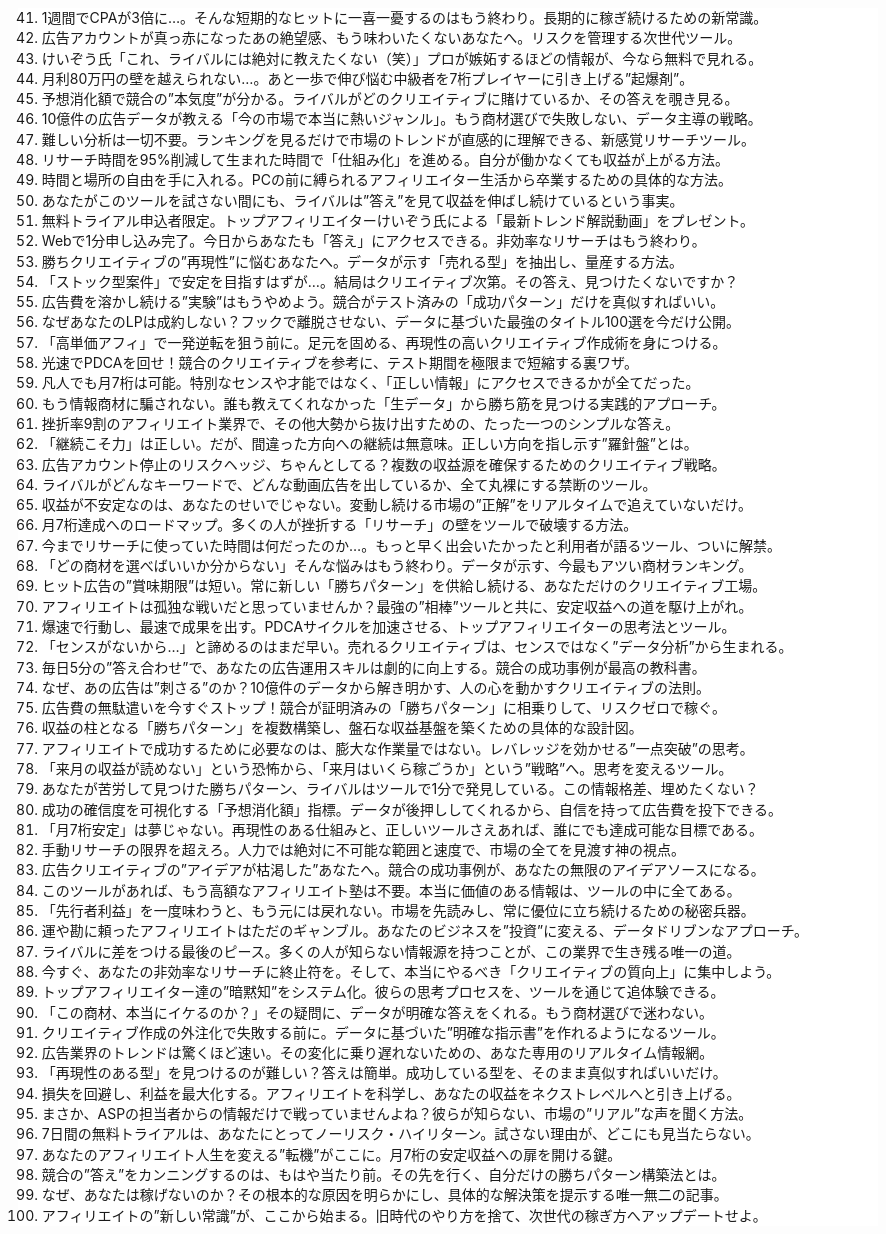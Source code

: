 41. 1週間でCPAが3倍に…。そんな短期的なヒットに一喜一憂するのはもう終わり。長期的に稼ぎ続けるための新常識。
42. 広告アカウントが真っ赤になったあの絶望感、もう味わいたくないあなたへ。リスクを管理する次世代ツール。
43. けいぞう氏「これ、ライバルには絶対に教えたくない（笑）」プロが嫉妬するほどの情報が、今なら無料で見れる。
44. 月利80万円の壁を越えられない…。あと一歩で伸び悩む中級者を7桁プレイヤーに引き上げる”起爆剤”。
45. 予想消化額で競合の”本気度”が分かる。ライバルがどのクリエイティブに賭けているか、その答えを覗き見る。
46. 10億件の広告データが教える「今の市場で本当に熱いジャンル」。もう商材選びで失敗しない、データ主導の戦略。
47. 難しい分析は一切不要。ランキングを見るだけで市場のトレンドが直感的に理解できる、新感覚リサーチツール。
48. リサーチ時間を95%削減して生まれた時間で「仕組み化」を進める。自分が働かなくても収益が上がる方法。
49. 時間と場所の自由を手に入れる。PCの前に縛られるアフィリエイター生活から卒業するための具体的な方法。
50. あなたがこのツールを試さない間にも、ライバルは”答え”を見て収益を伸ばし続けているという事実。
51. 無料トライアル申込者限定。トップアフィリエイターけいぞう氏による「最新トレンド解説動画」をプレゼント。
52. Webで1分申し込み完了。今日からあなたも「答え」にアクセスできる。非効率なリサーチはもう終わり。
53. 勝ちクリエイティブの”再現性”に悩むあなたへ。データが示す「売れる型」を抽出し、量産する方法。
54. 「ストック型案件」で安定を目指すはずが…。結局はクリエイティブ次第。その答え、見つけたくないですか？
55. 広告費を溶かし続ける”実験”はもうやめよう。競合がテスト済みの「成功パターン」だけを真似すればいい。
56. なぜあなたのLPは成約しない？フックで離脱させない、データに基づいた最強のタイトル100選を今だけ公開。
57. 「高単価アフィ」で一発逆転を狙う前に。足元を固める、再現性の高いクリエイティブ作成術を身につける。
58. 光速でPDCAを回せ！競合のクリエイティブを参考に、テスト期間を極限まで短縮する裏ワザ。
59. 凡人でも月7桁は可能。特別なセンスや才能ではなく、「正しい情報」にアクセスできるかが全てだった。
60. もう情報商材に騙されない。誰も教えてくれなかった「生データ」から勝ち筋を見つける実践的アプローチ。
61. 挫折率9割のアフィリエイト業界で、その他大勢から抜け出すための、たった一つのシンプルな答え。
62. 「継続こそ力」は正しい。だが、間違った方向への継続は無意味。正しい方向を指し示す”羅針盤”とは。
63. 広告アカウント停止のリスクヘッジ、ちゃんとしてる？複数の収益源を確保するためのクリエイティブ戦略。
64. ライバルがどんなキーワードで、どんな動画広告を出しているか、全て丸裸にする禁断のツール。
65. 収益が不安定なのは、あなたのせいでじゃない。変動し続ける市場の”正解”をリアルタイムで追えていないだけ。
66. 月7桁達成へのロードマップ。多くの人が挫折する「リサーチ」の壁をツールで破壊する方法。
67. 今までリサーチに使っていた時間は何だったのか…。もっと早く出会いたかったと利用者が語るツール、ついに解禁。
68. 「どの商材を選べばいいか分からない」そんな悩みはもう終わり。データが示す、今最もアツい商材ランキング。
69. ヒット広告の”賞味期限”は短い。常に新しい「勝ちパターン」を供給し続ける、あなただけのクリエイティブ工場。
70. アフィリエイトは孤独な戦いだと思っていませんか？最強の”相棒”ツールと共に、安定収益への道を駆け上がれ。
71. 爆速で行動し、最速で成果を出す。PDCAサイクルを加速させる、トップアフィリエイターの思考法とツール。
72. 「センスがないから…」と諦めるのはまだ早い。売れるクリエイティブは、センスではなく”データ分析”から生まれる。
73. 毎日5分の”答え合わせ”で、あなたの広告運用スキルは劇的に向上する。競合の成功事例が最高の教科書。
74. なぜ、あの広告は”刺さる”のか？10億件のデータから解き明かす、人の心を動かすクリエイティブの法則。
75. 広告費の無駄遣いを今すぐストップ！競合が証明済みの「勝ちパターン」に相乗りして、リスクゼロで稼ぐ。
76. 収益の柱となる「勝ちパターン」を複数構築し、盤石な収益基盤を築くための具体的な設計図。
77. アフィリエイトで成功するために必要なのは、膨大な作業量ではない。レバレッジを効かせる”一点突破”の思考。
78. 「来月の収益が読めない」という恐怖から、「来月はいくら稼ごうか」という”戦略”へ。思考を変えるツール。
79. あなたが苦労して見つけた勝ちパターン、ライバルはツールで1分で発見している。この情報格差、埋めたくない？
80. 成功の確信度を可視化する「予想消化額」指標。データが後押ししてくれるから、自信を持って広告費を投下できる。
81. 「月7桁安定」は夢じゃない。再現性のある仕組みと、正しいツールさえあれば、誰にでも達成可能な目標である。
82. 手動リサーチの限界を超えろ。人力では絶対に不可能な範囲と速度で、市場の全てを見渡す神の視点。
83. 広告クリエイティブの”アイデアが枯渇した”あなたへ。競合の成功事例が、あなたの無限のアイデアソースになる。
84. このツールがあれば、もう高額なアフィリエイト塾は不要。本当に価値のある情報は、ツールの中に全てある。
85. 「先行者利益」を一度味わうと、もう元には戻れない。市場を先読みし、常に優位に立ち続けるための秘密兵器。
86. 運や勘に頼ったアフィリエイトはただのギャンブル。あなたのビジネスを”投資”に変える、データドリブンなアプローチ。
87. ライバルに差をつける最後のピース。多くの人が知らない情報源を持つことが、この業界で生き残る唯一の道。
88. 今すぐ、あなたの非効率なリサーチに終止符を。そして、本当にやるべき「クリエイティブの質向上」に集中しよう。
89. トップアフィリエイター達の”暗黙知”をシステム化。彼らの思考プロセスを、ツールを通じて追体験できる。
90. 「この商材、本当にイケるのか？」その疑問に、データが明確な答えをくれる。もう商材選びで迷わない。
91. クリエイティブ作成の外注化で失敗する前に。データに基づいた”明確な指示書”を作れるようになるツール。
92. 広告業界のトレンドは驚くほど速い。その変化に乗り遅れないための、あなた専用のリアルタイム情報網。
93. 「再現性のある型」を見つけるのが難しい？答えは簡単。成功している型を、そのまま真似すればいいだけ。
94. 損失を回避し、利益を最大化する。アフィリエイトを科学し、あなたの収益をネクストレベルへと引き上げる。
95. まさか、ASPの担当者からの情報だけで戦っていませんよね？彼らが知らない、市場の”リアル”な声を聞く方法。
96. 7日間の無料トライアルは、あなたにとってノーリスク・ハイリターン。試さない理由が、どこにも見当たらない。
97. あなたのアフィリエイト人生を変える”転機”がここに。月7桁の安定収益への扉を開ける鍵。
98. 競合の”答え”をカンニングするのは、もはや当たり前。その先を行く、自分だけの勝ちパターン構築法とは。
99. なぜ、あなたは稼げないのか？その根本的な原因を明らかにし、具体的な解決策を提示する唯一無二の記事。
100. アフィリエイトの”新しい常識”が、ここから始まる。旧時代のやり方を捨て、次世代の稼ぎ方へアップデートせよ。

